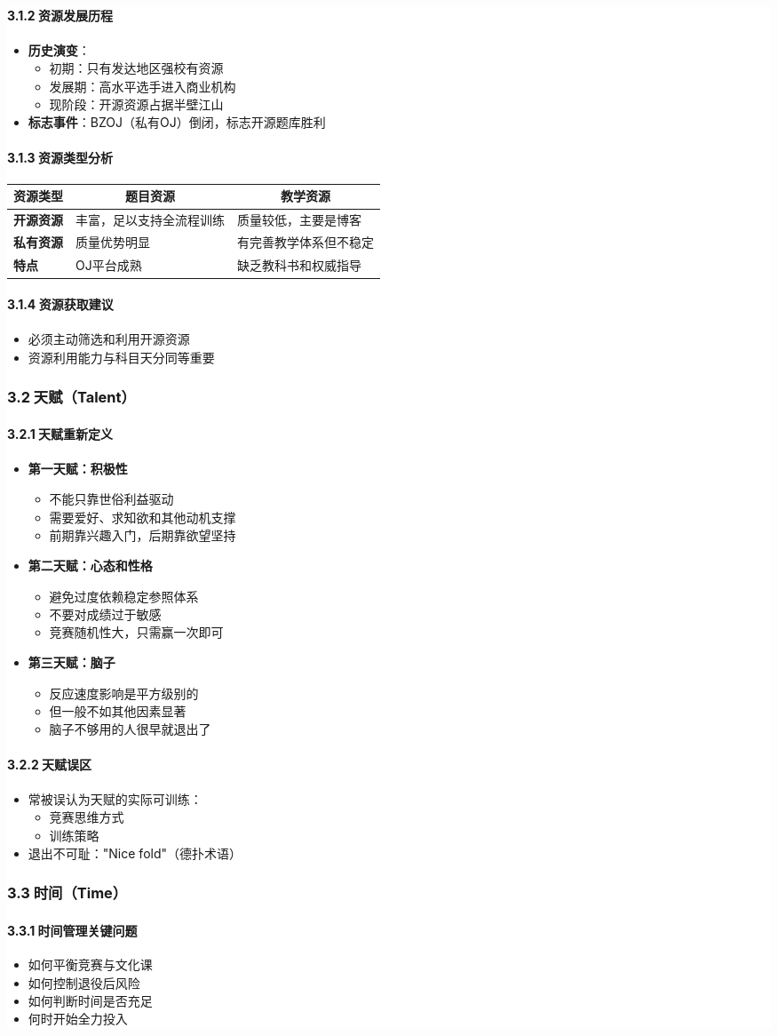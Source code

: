 #### 3.1.2 资源发展历程
- **历史演变**：
  - 初期：只有发达地区强校有资源
  - 发展期：高水平选手进入商业机构
  - 现阶段：开源资源占据半壁江山
- **标志事件**：BZOJ（私有OJ）倒闭，标志开源题库胜利

#### 3.1.3 资源类型分析

| 资源类型     | 题目资源         | 教学资源        |
| -------- | ------------ | ----------- |
| **开源资源** | 丰富，足以支持全流程训练 | 质量较低，主要是博客  |
| **私有资源** | 质量优势明显       | 有完善教学体系但不稳定 |
| **特点**   | OJ平台成熟       | 缺乏教科书和权威指导  |

#### 3.1.4 资源获取建议
- 必须主动筛选和利用开源资源
- 资源利用能力与科目天分同等重要
### 3.2 天赋（Talent）

#### 3.2.1 天赋重新定义
- **第一天赋：积极性**
  - 不能只靠世俗利益驱动
  - 需要爱好、求知欲和其他动机支撑
  - 前期靠兴趣入门，后期靠欲望坚持

- **第二天赋：心态和性格**
  - 避免过度依赖稳定参照体系
  - 不要对成绩过于敏感
  - 竞赛随机性大，只需赢一次即可

- **第三天赋：脑子**
  - 反应速度影响是平方级别的
  - 但一般不如其他因素显著
  - 脑子不够用的人很早就退出了

#### 3.2.2 天赋误区
- 常被误认为天赋的实际可训练：
  - 竞赛思维方式
  - 训练策略
- 退出不可耻："Nice fold"（德扑术语）

### 3.3 时间（Time）

#### 3.3.1 时间管理关键问题
- 如何平衡竞赛与文化课
- 如何控制退役后风险
- 如何判断时间是否充足
- 何时开始全力投入
